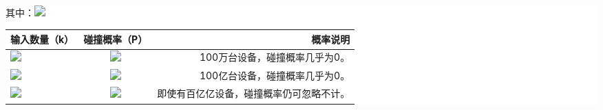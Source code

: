 其中：<img src="https://latex.codecogs.com/gif.image?\dpi{150}$N&space;=&space;2^{256}&space;\approx&space;1.16&space;\times&space;10^{-77}$" />

| 输入数量（k）      | 碰撞概率（P）    | 概率说明      |
|:-----------|:-----------:|-----------:|
| <img src="https://latex.codecogs.com/gif.image?\dpi{100}$k&space;=&space;10^6$" />      | <img src="https://latex.codecogs.com/gif.image?\dpi{100}$P&space;\approx&space;4.3&space;\times&space;10^{-66}$" />      | 100万台设备，碰撞概率几乎为0。      |
| <img src="https://latex.codecogs.com/gif.image?\dpi{100}$k&space;=&space;10^{12}$" />      | <img src="https://latex.codecogs.com/gif.image?\dpi{100}$P&space;\approx&space;4.3&space;\times&space;10^{-52}$" />      | 100亿台设备，碰撞概率几乎为0。      |
| <img src="https://latex.codecogs.com/gif.image?\dpi{100}$k&space;=&space;10^{18}$" />      | <img src="https://latex.codecogs.com/gif.image?\dpi{100}$P&space;\approx&space;4.3&space;\times&space;10^{-42}$" />      | 即使有百亿亿设备，碰撞概率仍可忽略不计。      |


